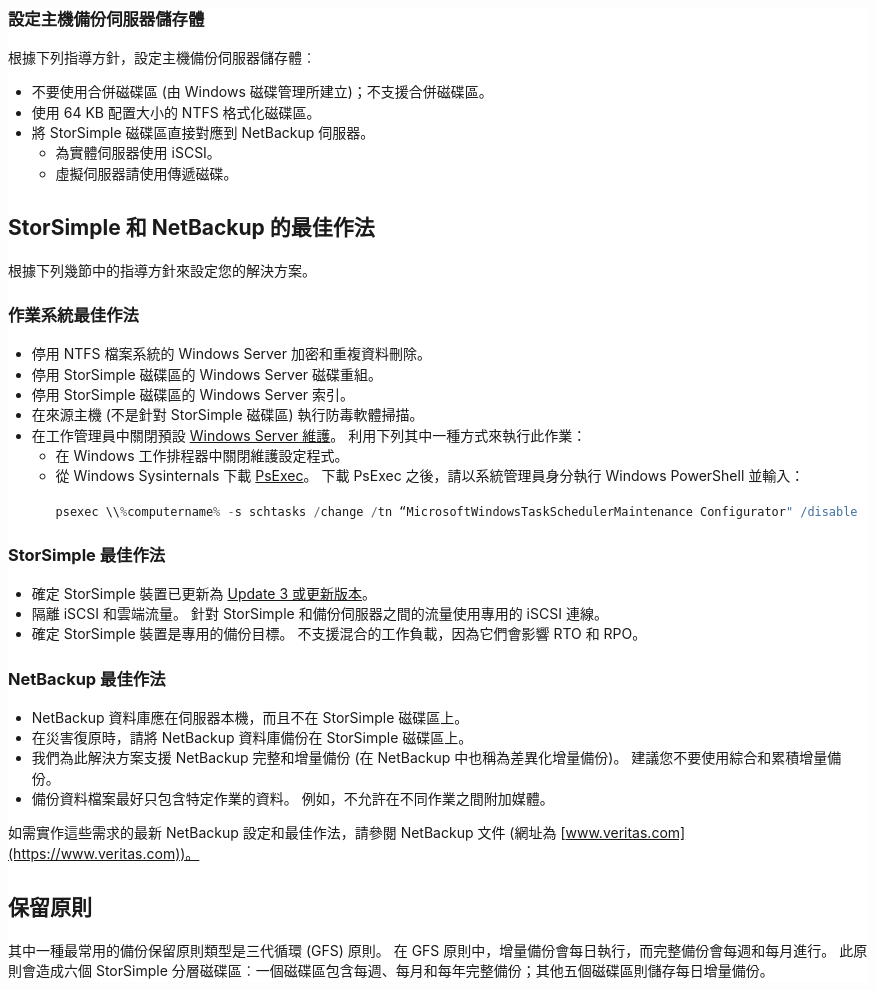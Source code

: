 ### <a name="set-up-the-host-backup-server-storage"></a>設定主機備份伺服器儲存體

根據下列指導方針，設定主機備份伺服器儲存體︰  

- 不要使用合併磁碟區 (由 Windows 磁碟管理所建立)；不支援合併磁碟區。
- 使用 64 KB 配置大小的 NTFS 格式化磁碟區。
- 將 StorSimple 磁碟區直接對應到 NetBackup 伺服器。
    - 為實體伺服器使用 iSCSI。
    - 虛擬伺服器請使用傳遞磁碟。


## <a name="best-practices-for-storsimple-and-netbackup"></a>StorSimple 和 NetBackup 的最佳作法

根據下列幾節中的指導方針來設定您的解決方案。

### <a name="operating-system-best-practices"></a>作業系統最佳作法

-   停用 NTFS 檔案系統的 Windows Server 加密和重複資料刪除。
-   停用 StorSimple 磁碟區的 Windows Server 磁碟重組。
-   停用 StorSimple 磁碟區的 Windows Server 索引。
-   在來源主機 (不是針對 StorSimple 磁碟區) 執行防毒軟體掃描。
-   在工作管理員中關閉預設 [Windows Server 維護](https://msdn.microsoft.com/library/windows/desktop/hh848037.aspx)。 利用下列其中一種方式來執行此作業：
    - 在 Windows 工作排程器中關閉維護設定程式。
    - 從 Windows Sysinternals 下載 [PsExec](https://technet.microsoft.com/sysinternals/bb897553.aspx)。 下載 PsExec 之後，請以系統管理員身分執行 Windows PowerShell 並輸入：
      ```powershell
      psexec \\%computername% -s schtasks /change /tn “MicrosoftWindowsTaskSchedulerMaintenance Configurator" /disable
      ```

### <a name="storsimple-best-practices"></a>StorSimple 最佳作法

-   確定 StorSimple 裝置已更新為 [Update 3 或更新版本](storsimple-install-update-3.md)。
-   隔離 iSCSI 和雲端流量。 針對 StorSimple 和備份伺服器之間的流量使用專用的 iSCSI 連線。
-   確定 StorSimple 裝置是專用的備份目標。 不支援混合的工作負載，因為它們會影響 RTO 和 RPO。

### <a name="netbackup-best-practices"></a>NetBackup 最佳作法

-   NetBackup 資料庫應在伺服器本機，而且不在 StorSimple 磁碟區上。
-   在災害復原時，請將 NetBackup 資料庫備份在 StorSimple 磁碟區上。
-   我們為此解決方案支援 NetBackup 完整和增量備份 (在 NetBackup 中也稱為差異化增量備份)。 建議您不要使用綜合和累積增量備份。
-   備份資料檔案最好只包含特定作業的資料。 例如，不允許在不同作業之間附加媒體。

如需實作這些需求的最新 NetBackup 設定和最佳作法，請參閱 NetBackup 文件 (網址為 [www.veritas.com](https://www.veritas.com))。


## <a name="retention-policies"></a>保留原則

其中一種最常用的備份保留原則類型是三代循環 (GFS) 原則。 在 GFS 原則中，增量備份會每日執行，而完整備份會每週和每月進行。 此原則會造成六個 StorSimple 分層磁碟區︰一個磁碟區包含每週、每月和每年完整備份；其他五個磁碟區則儲存每日增量備份。
